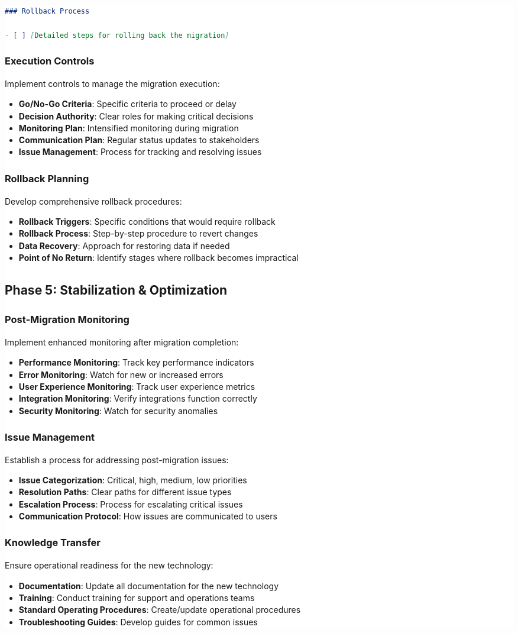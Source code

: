 ```markdown
### Rollback Process

- [ ] [Detailed steps for rolling back the migration]
```

### Execution Controls

Implement controls to manage the migration execution:

- **Go/No-Go Criteria**: Specific criteria to proceed or delay
- **Decision Authority**: Clear roles for making critical decisions
- **Monitoring Plan**: Intensified monitoring during migration
- **Communication Plan**: Regular status updates to stakeholders
- **Issue Management**: Process for tracking and resolving issues

### Rollback Planning

Develop comprehensive rollback procedures:

- **Rollback Triggers**: Specific conditions that would require rollback
- **Rollback Process**: Step-by-step procedure to revert changes
- **Data Recovery**: Approach for restoring data if needed
- **Point of No Return**: Identify stages where rollback becomes impractical

## Phase 5: Stabilization & Optimization

### Post-Migration Monitoring

Implement enhanced monitoring after migration completion:

- **Performance Monitoring**: Track key performance indicators
- **Error Monitoring**: Watch for new or increased errors
- **User Experience Monitoring**: Track user experience metrics
- **Integration Monitoring**: Verify integrations function correctly
- **Security Monitoring**: Watch for security anomalies

### Issue Management

Establish a process for addressing post-migration issues:

- **Issue Categorization**: Critical, high, medium, low priorities
- **Resolution Paths**: Clear paths for different issue types
- **Escalation Process**: Process for escalating critical issues
- **Communication Protocol**: How issues are communicated to users

### Knowledge Transfer

Ensure operational readiness for the new technology:

- **Documentation**: Update all documentation for the new technology
- **Training**: Conduct training for support and operations teams
- **Standard Operating Procedures**: Create/update operational procedures
- **Troubleshooting Guides**: Develop guides for common issues
